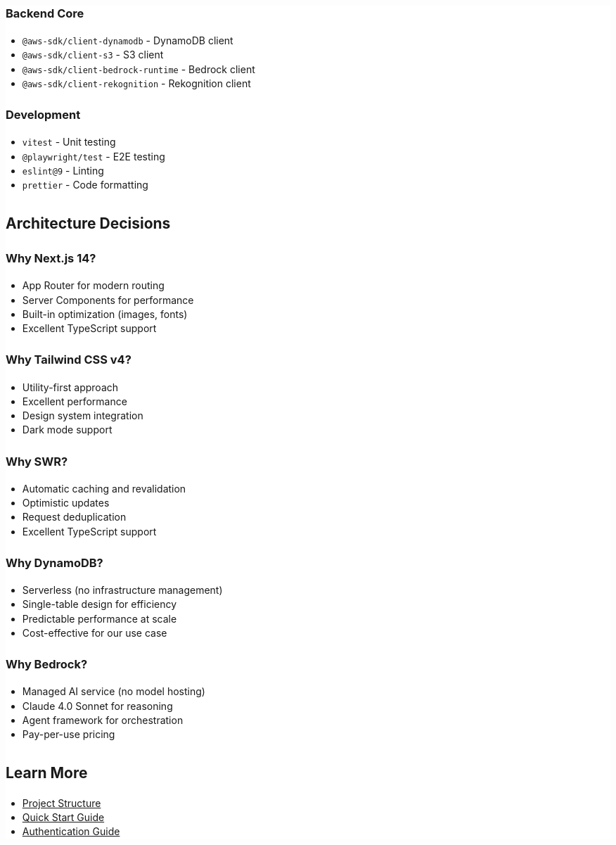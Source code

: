### Backend Core

- `@aws-sdk/client-dynamodb` - DynamoDB client
- `@aws-sdk/client-s3` - S3 client
- `@aws-sdk/client-bedrock-runtime` - Bedrock client
- `@aws-sdk/client-rekognition` - Rekognition client

### Development

- `vitest` - Unit testing
- `@playwright/test` - E2E testing
- `eslint@9` - Linting
- `prettier` - Code formatting

## Architecture Decisions

### Why Next.js 14?

- App Router for modern routing
- Server Components for performance
- Built-in optimization (images, fonts)
- Excellent TypeScript support

### Why Tailwind CSS v4?

- Utility-first approach
- Excellent performance
- Design system integration
- Dark mode support

### Why SWR?

- Automatic caching and revalidation
- Optimistic updates
- Request deduplication
- Excellent TypeScript support

### Why DynamoDB?

- Serverless (no infrastructure management)
- Single-table design for efficiency
- Predictable performance at scale
- Cost-effective for our use case

### Why Bedrock?

- Managed AI service (no model hosting)
- Claude 4.0 Sonnet for reasoning
- Agent framework for orchestration
- Pay-per-use pricing

## Learn More

- [Project Structure](./PROJECT_STRUCTURE.md)
- [Quick Start Guide](../getting-started/QUICK_START.md)
- [Authentication Guide](../development/AUTHENTICATION.md)
